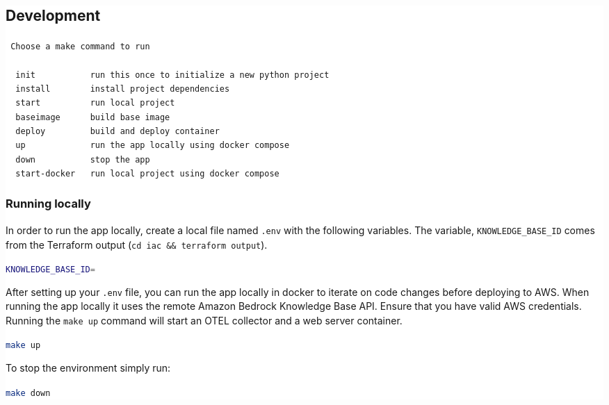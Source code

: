 ## Development

```
 Choose a make command to run

  init           run this once to initialize a new python project
  install        install project dependencies
  start          run local project
  baseimage      build base image
  deploy         build and deploy container
  up             run the app locally using docker compose
  down           stop the app
  start-docker   run local project using docker compose
```

### Running locally

In order to run the app locally, create a local file named `.env` with the following variables. The variable, `KNOWLEDGE_BASE_ID` comes from the Terraform output (`cd iac && terraform output`).

```sh
KNOWLEDGE_BASE_ID=
```

After setting up your `.env` file, you can run the app locally in docker to iterate on code changes before deploying to AWS. When running the app locally it uses the remote Amazon Bedrock Knowledge Base API. Ensure that you have valid AWS credentials. Running the `make up` command will start an OTEL collector and a web server container.

```sh
make up
```

To stop the environment simply run:

```sh
make down
```
